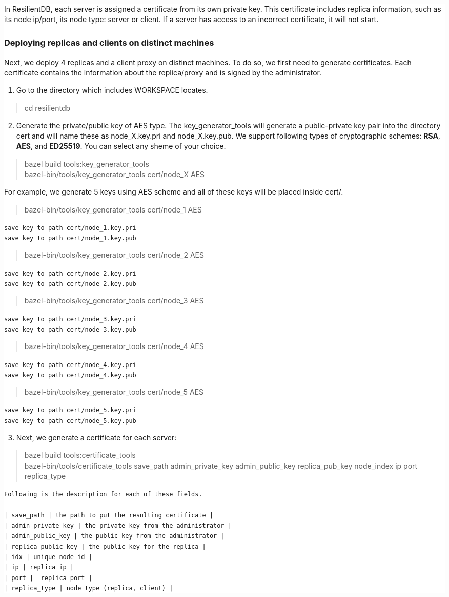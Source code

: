 In ResilientDB, each server is assigned a certificate from its own private key. This certificate includes replica information, such as its node ip/port, its node type: server or client. If a server has access to an incorrect certificate, it will not start. 

### Deploying replicas and clients on distinct machines
Next, we deploy 4 replicas and a client proxy on distinct machines. To do so, we first need to generate certificates. Each certificate contains the information about the replica/proxy and is signed by the administrator. 

1. Go to the directory which includes WORKSPACE locates.
  > cd resilientdb

2. Generate the private/public key of AES type. The key_generator_tools will generate a public-private key pair into the directory cert and will name these as node_X.key.pri and node_X.key.pub. We support following types of cryptographic schemes: **RSA**, **AES**, and **ED25519**. You can select any sheme of your choice.
  >  bazel build tools:key_generator_tools <br>
  >  bazel-bin/tools/key_generator_tools cert/node_X AES

For example, we generate 5 keys using AES scheme and all of these keys will be placed inside cert/.
  >  bazel-bin/tools/key_generator_tools cert/node_1 AES <br>
  ```
  save key to path cert/node_1.key.pri
  save key to path cert/node_1.key.pub
  ```
  > bazel-bin/tools/key_generator_tools cert/node_2 AES
  ```
  save key to path cert/node_2.key.pri
  save key to path cert/node_2.key.pub
  ```
  > bazel-bin/tools/key_generator_tools cert/node_3 AES
  ```
  save key to path cert/node_3.key.pri
  save key to path cert/node_3.key.pub
  ```
  > bazel-bin/tools/key_generator_tools cert/node_4 AES
  ```
  save key to path cert/node_4.key.pri
  save key to path cert/node_4.key.pub
  ```
  > bazel-bin/tools/key_generator_tools cert/node_5 AES
  ```
  save key to path cert/node_5.key.pri
  save key to path cert/node_5.key.pub
  ```

3. Next, we generate a certificate for each server:
  >  bazel build tools:certificate_tools <br>
  >  bazel-bin/tools/certificate_tools save_path admin_private_key admin_public_key replica_pub_key node_index ip port replica_type

    Following is the description for each of these fields.
  
    | save_path | the path to put the resulting certificate |
    | admin_private_key | the private key from the administrator |
    | admin_public_key | the public key from the administrator |
    | replica_public_key | the public key for the replica |
    | idx | unique node id |
    | ip | replica ip |
    | port |  replica port |
    | replica_type | node type (replica, client) |
